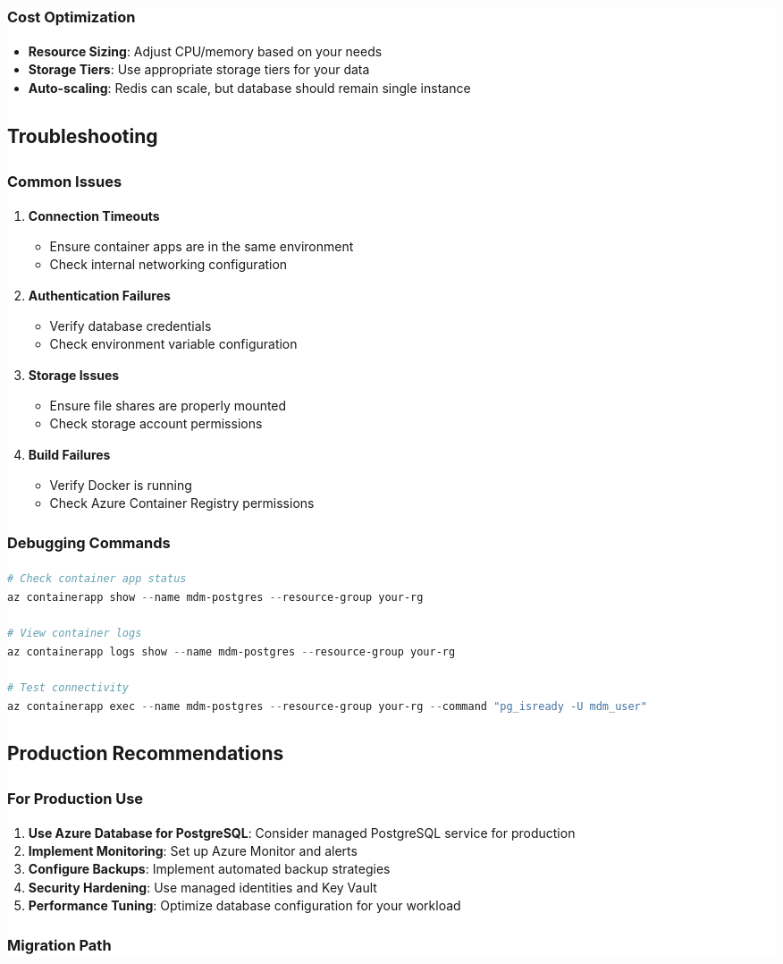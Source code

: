 ### Cost Optimization

- **Resource Sizing**: Adjust CPU/memory based on your needs
- **Storage Tiers**: Use appropriate storage tiers for your data
- **Auto-scaling**: Redis can scale, but database should remain single instance

## Troubleshooting

### Common Issues

1. **Connection Timeouts**
   - Ensure container apps are in the same environment
   - Check internal networking configuration

2. **Authentication Failures**
   - Verify database credentials
   - Check environment variable configuration

3. **Storage Issues**
   - Ensure file shares are properly mounted
   - Check storage account permissions

4. **Build Failures**
   - Verify Docker is running
   - Check Azure Container Registry permissions

### Debugging Commands

```powershell
# Check container app status
az containerapp show --name mdm-postgres --resource-group your-rg

# View container logs
az containerapp logs show --name mdm-postgres --resource-group your-rg

# Test connectivity
az containerapp exec --name mdm-postgres --resource-group your-rg --command "pg_isready -U mdm_user"
```

## Production Recommendations

### For Production Use

1. **Use Azure Database for PostgreSQL**: Consider managed PostgreSQL service for production
2. **Implement Monitoring**: Set up Azure Monitor and alerts
3. **Configure Backups**: Implement automated backup strategies
4. **Security Hardening**: Use managed identities and Key Vault
5. **Performance Tuning**: Optimize database configuration for your workload

### Migration Path
